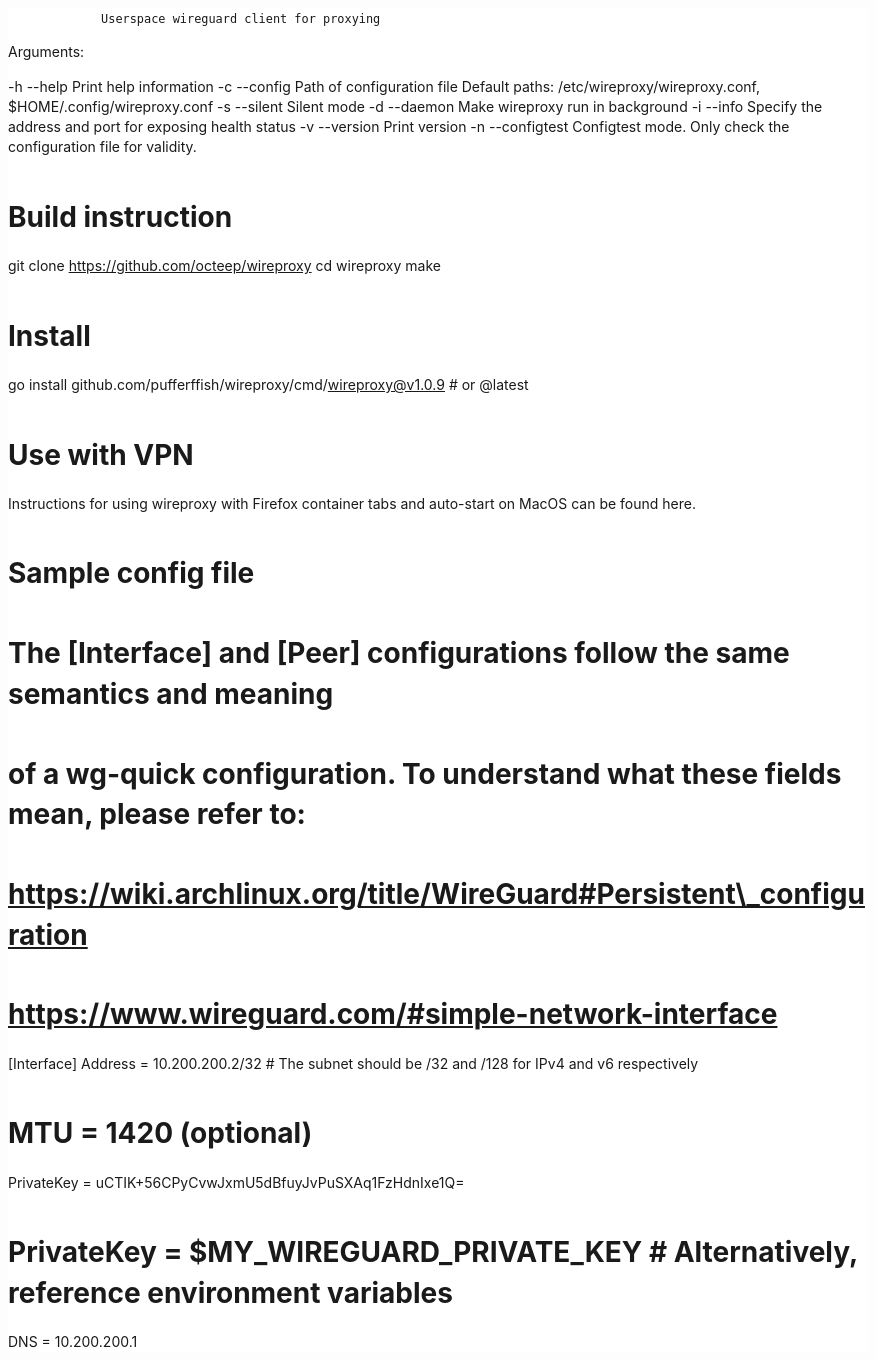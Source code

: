                  Userspace wireguard client for proxying

Arguments:

  -h  --help        Print help information
  -c  --config      Path of configuration file
                    Default paths: /etc/wireproxy/wireproxy.conf, $HOME/.config/wireproxy.conf
  -s  --silent      Silent mode
  -d  --daemon      Make wireproxy run in background
  -i  --info        Specify the address and port for exposing health status
  -v  --version     Print version
  -n  --configtest  Configtest mode. Only check the configuration file for
                    validity.

Build instruction
=================

git clone https://github.com/octeep/wireproxy
cd wireproxy
make

Install
=======

go install github.com/pufferffish/wireproxy/cmd/wireproxy@v1.0.9 # or @latest

Use with VPN
============

Instructions for using wireproxy with Firefox container tabs and auto-start on MacOS can be found here.

Sample config file
==================

# The \[Interface\] and \[Peer\] configurations follow the same semantics and meaning
# of a wg-quick configuration. To understand what these fields mean, please refer to:
# https://wiki.archlinux.org/title/WireGuard#Persistent\_configuration
# https://www.wireguard.com/#simple-network-interface
\[Interface\]
Address = 10.200.200.2/32 # The subnet should be /32 and /128 for IPv4 and v6 respectively
# MTU = 1420 (optional)
PrivateKey = uCTIK+56CPyCvwJxmU5dBfuyJvPuSXAq1FzHdnIxe1Q\=
# PrivateKey = $MY\_WIREGUARD\_PRIVATE\_KEY # Alternatively, reference environment variables
DNS = 10.200.200.1
